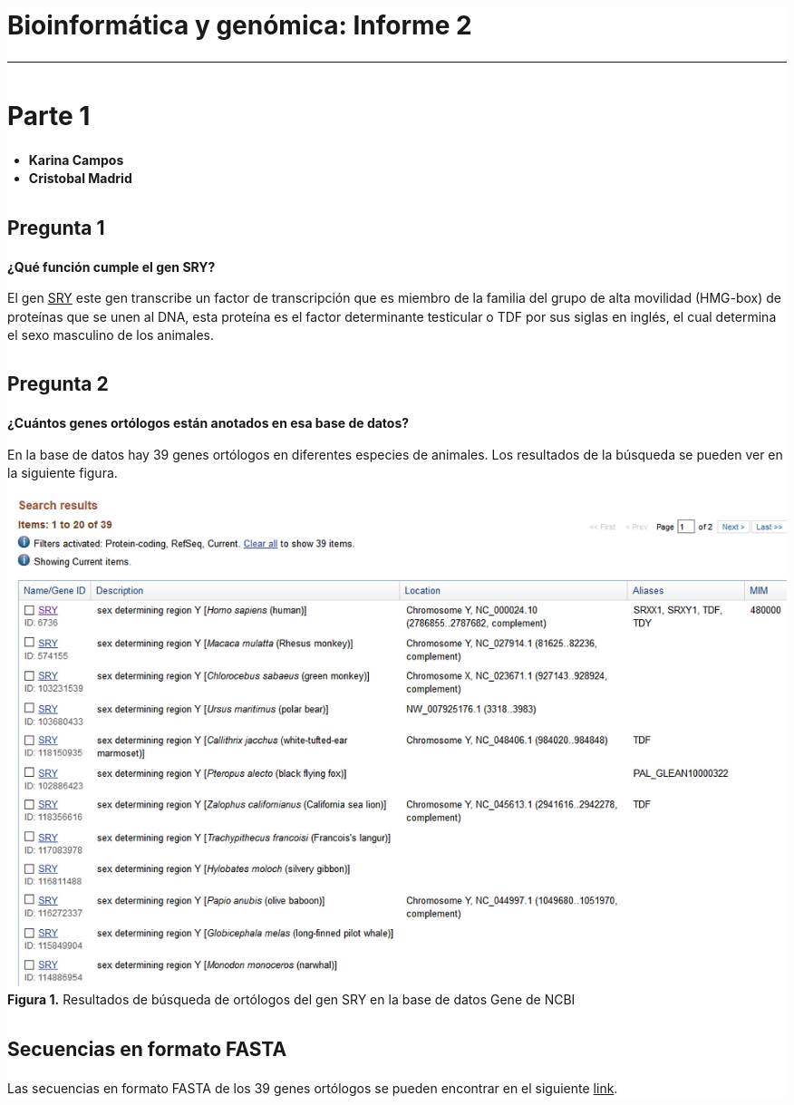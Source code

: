Bioinformática y genómica: Informe 2
====
-------
# Parte 1

* **Karina Campos**
* **Cristobal Madrid**


## Pregunta 1
**¿Qué función cumple el gen SRY?**

El gen [SRY](https://www.ncbi.nlm.nih.gov/gene/6736) este gen transcribe un factor de transcripción que es miembro de la familia del grupo de alta movilidad (HMG-box) de proteínas que se unen al DNA, esta proteína es el factor determinante testicular o TDF por sus siglas en inglés, el cual determina el sexo masculino de los animales.


## Pregunta 2
**¿Cuántos genes ortólogos están anotados en esa base de datos?**

En la base de datos hay 39 genes ortólogos en diferentes especies de animales. Los resultados de la búsqueda se pueden ver en la siguiente figura.

![img1](https://raw.githubusercontent.com/CoderProgramerPro/bioinformatica/master/imagen.png)
**Figura 1.** Resultados de búsqueda de ortólogos del gen SRY en la base de datos Gene de NCBI
## Secuencias en formato FASTA
Las secuencias en formato FASTA de los 39 genes ortólogos se pueden encontrar en el siguiente [link](https://raw.githubusercontent.com/CoderProgramerPro/bioinformatica/master/secuencias.txt?token=AQ2SLQJHIG35HCA2OKZDEOS7KVNBM).
